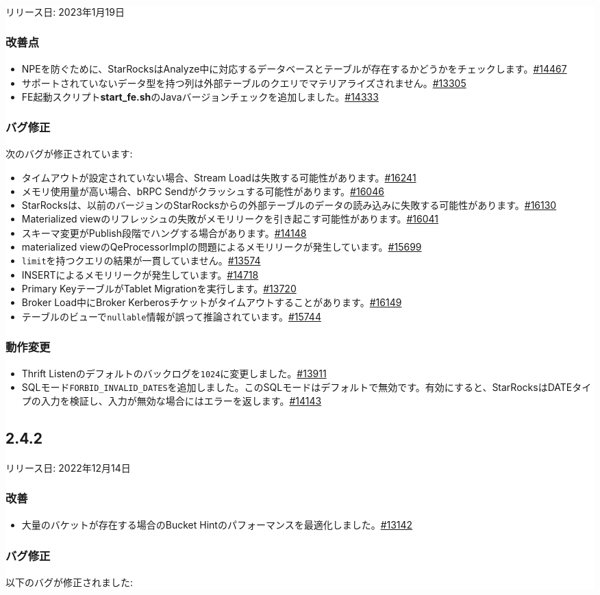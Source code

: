 リリース日: 2023年1月19日

### 改善点

- NPEを防ぐために、StarRocksはAnalyze中に対応するデータベースとテーブルが存在するかどうかをチェックします。[#14467](https://github.com/StarRocks/starrocks/pull/14467)
- サポートされていないデータ型を持つ列は外部テーブルのクエリでマテリアライズされません。[#13305](https://github.com/StarRocks/starrocks/pull/13305)
- FE起動スクリプト**start_fe.sh**のJavaバージョンチェックを追加しました。[#14333](https://github.com/StarRocks/starrocks/pull/14333)

### バグ修正

次のバグが修正されています:
- タイムアウトが設定されていない場合、Stream Loadは失敗する可能性があります。[#16241](https://github.com/StarRocks/starrocks/pull/16241)
- メモリ使用量が高い場合、bRPC Sendがクラッシュする可能性があります。[#16046](https://github.com/StarRocks/starrocks/issues/16046)
- StarRocksは、以前のバージョンのStarRocksからの外部テーブルのデータの読み込みに失敗する可能性があります。[#16130](https://github.com/StarRocks/starrocks/pull/16130)
- Materialized viewのリフレッシュの失敗がメモリリークを引き起こす可能性があります。[#16041](https://github.com/StarRocks/starrocks/pull/16041)
- スキーマ変更がPublish段階でハングする場合があります。[#14148](https://github.com/StarRocks/starrocks/issues/14148)
- materialized viewのQeProcessorImplの問題によるメモリリークが発生しています。[#15699](https://github.com/StarRocks/starrocks/pull/15699)
- `limit`を持つクエリの結果が一貫していません。[#13574](https://github.com/StarRocks/starrocks/pull/13574)
- INSERTによるメモリリークが発生しています。[#14718](https://github.com/StarRocks/starrocks/pull/14718)
- Primary KeyテーブルがTablet Migrationを実行します。[#13720](https://github.com/StarRocks/starrocks/pull/13720)
- Broker Load中にBroker Kerberosチケットがタイムアウトすることがあります。[#16149](https://github.com/StarRocks/starrocks/pull/16149)
- テーブルのビューで`nullable`情報が誤って推論されています。[#15744](https://github.com/StarRocks/starrocks/pull/15744)

### 動作変更

- Thrift Listenのデフォルトのバックログを`1024`に変更しました。[#13911](https://github.com/StarRocks/starrocks/pull/13911)
- SQLモード`FORBID_INVALID_DATES`を追加しました。このSQLモードはデフォルトで無効です。有効にすると、StarRocksはDATEタイプの入力を検証し、入力が無効な場合にはエラーを返します。[#14143](https://github.com/StarRocks/starrocks/pull/14143)

## 2.4.2

リリース日: 2022年12月14日

### 改善

- 大量のバケットが存在する場合のBucket Hintのパフォーマンスを最適化しました。[#13142](https://github.com/StarRocks/starrocks/pull/13142)

### バグ修正

以下のバグが修正されました:
